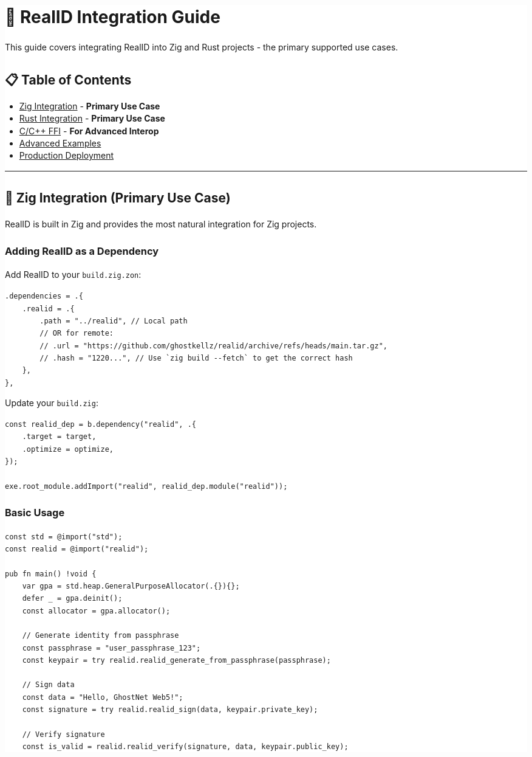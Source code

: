 # 🔌 RealID Integration Guide

This guide covers integrating RealID into Zig and Rust projects - the primary supported use cases.

## 📋 Table of Contents

- [Zig Integration](#zig-integration) - **Primary Use Case**
- [Rust Integration](#rust-integration) - **Primary Use Case**  
- [C/C++ FFI](#cc-ffi) - **For Advanced Interop**
- [Advanced Examples](#advanced-examples)
- [Production Deployment](#production-deployment)

---

## 🦎 Zig Integration (Primary Use Case)

RealID is built in Zig and provides the most natural integration for Zig projects.

### Adding RealID as a Dependency

Add RealID to your `build.zig.zon`:

```zig
.dependencies = .{
    .realid = .{
        .path = "../realid", // Local path
        // OR for remote:
        // .url = "https://github.com/ghostkellz/realid/archive/refs/heads/main.tar.gz",
        // .hash = "1220...", // Use `zig build --fetch` to get the correct hash
    },
},
```

Update your `build.zig`:

```zig
const realid_dep = b.dependency("realid", .{
    .target = target,
    .optimize = optimize,
});

exe.root_module.addImport("realid", realid_dep.module("realid"));
```

### Basic Usage

```zig
const std = @import("std");
const realid = @import("realid");

pub fn main() !void {
    var gpa = std.heap.GeneralPurposeAllocator(.{}){};
    defer _ = gpa.deinit();
    const allocator = gpa.allocator();

    // Generate identity from passphrase
    const passphrase = "user_passphrase_123";
    const keypair = try realid.realid_generate_from_passphrase(passphrase);
    
    // Sign data
    const data = "Hello, GhostNet Web5!";
    const signature = try realid.realid_sign(data, keypair.private_key);
    
    // Verify signature
    const is_valid = realid.realid_verify(signature, data, keypair.public_key);
```